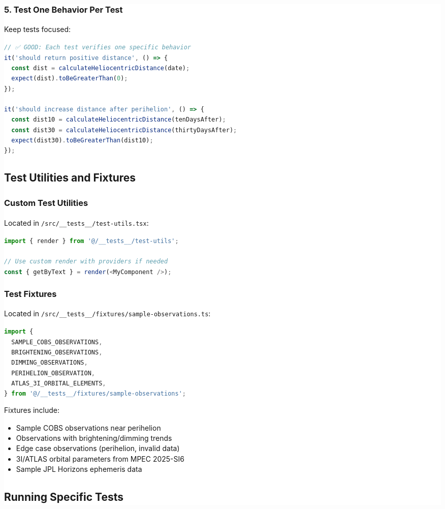### 5. Test One Behavior Per Test

Keep tests focused:

```typescript
// ✅ GOOD: Each test verifies one specific behavior
it('should return positive distance', () => {
  const dist = calculateHeliocentricDistance(date);
  expect(dist).toBeGreaterThan(0);
});

it('should increase distance after perihelion', () => {
  const dist10 = calculateHeliocentricDistance(tenDaysAfter);
  const dist30 = calculateHeliocentricDistance(thirtyDaysAfter);
  expect(dist30).toBeGreaterThan(dist10);
});
```

## Test Utilities and Fixtures

### Custom Test Utilities

Located in `/src/__tests__/test-utils.tsx`:

```typescript
import { render } from '@/__tests__/test-utils';

// Use custom render with providers if needed
const { getByText } = render(<MyComponent />);
```

### Test Fixtures

Located in `/src/__tests__/fixtures/sample-observations.ts`:

```typescript
import {
  SAMPLE_COBS_OBSERVATIONS,
  BRIGHTENING_OBSERVATIONS,
  DIMMING_OBSERVATIONS,
  PERIHELION_OBSERVATION,
  ATLAS_3I_ORBITAL_ELEMENTS,
} from '@/__tests__/fixtures/sample-observations';
```

Fixtures include:
- Sample COBS observations near perihelion
- Observations with brightening/dimming trends
- Edge case observations (perihelion, invalid data)
- 3I/ATLAS orbital parameters from MPEC 2025-SI6
- Sample JPL Horizons ephemeris data

## Running Specific Tests

